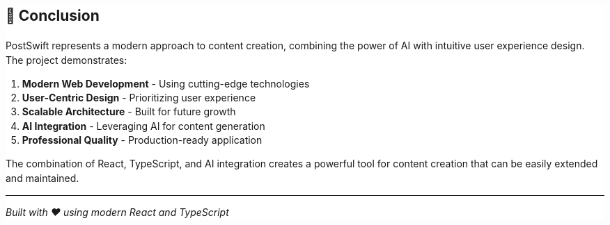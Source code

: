 ## 🎯 Conclusion

PostSwift represents a modern approach to content creation, combining the power of AI with intuitive user experience design. The project demonstrates:

1. **Modern Web Development** - Using cutting-edge technologies
2. **User-Centric Design** - Prioritizing user experience
3. **Scalable Architecture** - Built for future growth
4. **AI Integration** - Leveraging AI for content generation
5. **Professional Quality** - Production-ready application

The combination of React, TypeScript, and AI integration creates a powerful tool for content creation that can be easily extended and maintained.

---

*Built with ❤️ using modern React and TypeScript* 